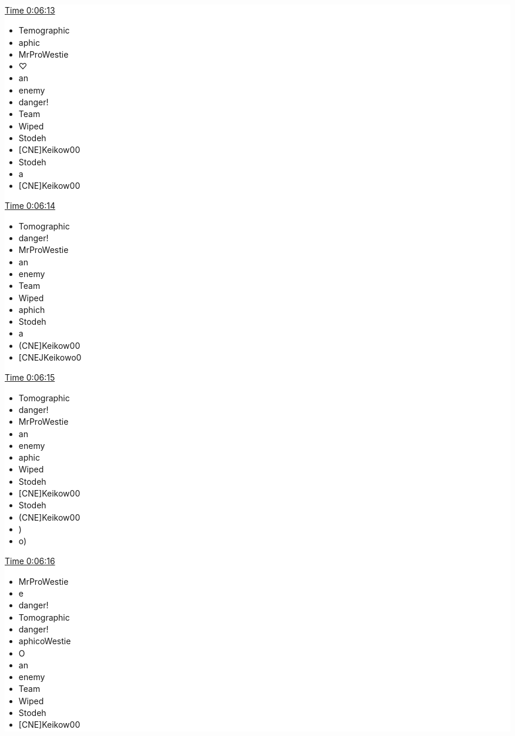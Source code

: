  [Time 0:06:13](https://youtu.be/8QiXrm37PJ8?t=368) 
- Temographic 
- aphic 
- MrProWestie 
- ♡ 
- an 
- enemy 
- danger! 
- Team 
- Wiped 
- Stodeh 
- [CNE]Keikow00 
- Stodeh 
- a 
- [CNE]Keikow00 

 [Time 0:06:14](https://youtu.be/8QiXrm37PJ8?t=369) 
- Tomographic 
- danger! 
- MrProWestie 
- an 
- enemy 
- Team 
- Wiped 
- aphich 
- Stodeh 
- a 
- (CNE]Keikow00 
- [CNEJKeikowo0 

 [Time 0:06:15](https://youtu.be/8QiXrm37PJ8?t=370) 
- Tomographic 
- danger! 
- MrProWestie 
- an 
- enemy 
- aphic 
- Wiped 
- Stodeh 
- [CNE]Keikow00 
- Stodeh 
- (CNE]Keikow00 
- ) 
- o) 

 [Time 0:06:16](https://youtu.be/8QiXrm37PJ8?t=371) 
- MrProWestie 
- e 
- danger! 
- Tomographic 
- danger! 
- aphicoWestie 
- O 
- an 
- enemy 
- Team 
- Wiped 
- Stodeh 
- [CNE]Keikow00 

